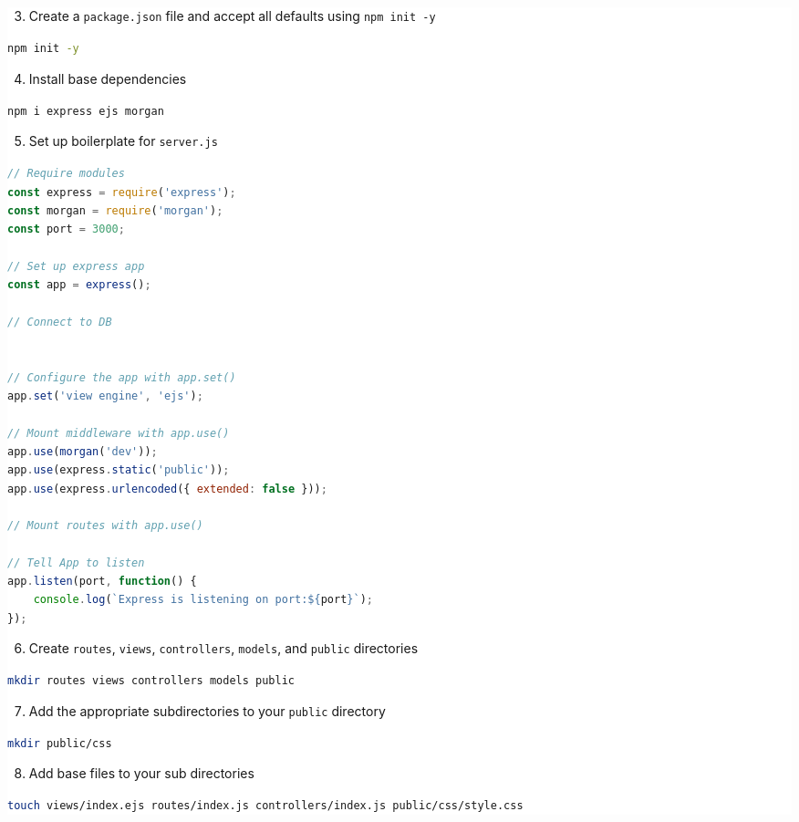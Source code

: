 3. Create a `package.json` file and accept all defaults using `npm init -y`

```bash
npm init -y
```


4. Install base dependencies

```bash
npm i express ejs morgan
```


5. Set up boilerplate for `server.js`

```javascript
// Require modules
const express = require('express');
const morgan = require('morgan');
const port = 3000; 

// Set up express app
const app = express();

// Connect to DB


// Configure the app with app.set()
app.set('view engine', 'ejs');

// Mount middleware with app.use()
app.use(morgan('dev'));
app.use(express.static('public'));
app.use(express.urlencoded({ extended: false }));

// Mount routes with app.use()

// Tell App to listen
app.listen(port, function() {
    console.log(`Express is listening on port:${port}`);
});
```

6. Create `routes`, `views`, `controllers`, `models`, and `public` directories

```bash
mkdir routes views controllers models public
```

7. Add the appropriate subdirectories to your `public` directory

```bash
mkdir public/css 
```

8. Add base files to your sub directories

```bash
touch views/index.ejs routes/index.js controllers/index.js public/css/style.css 

```
